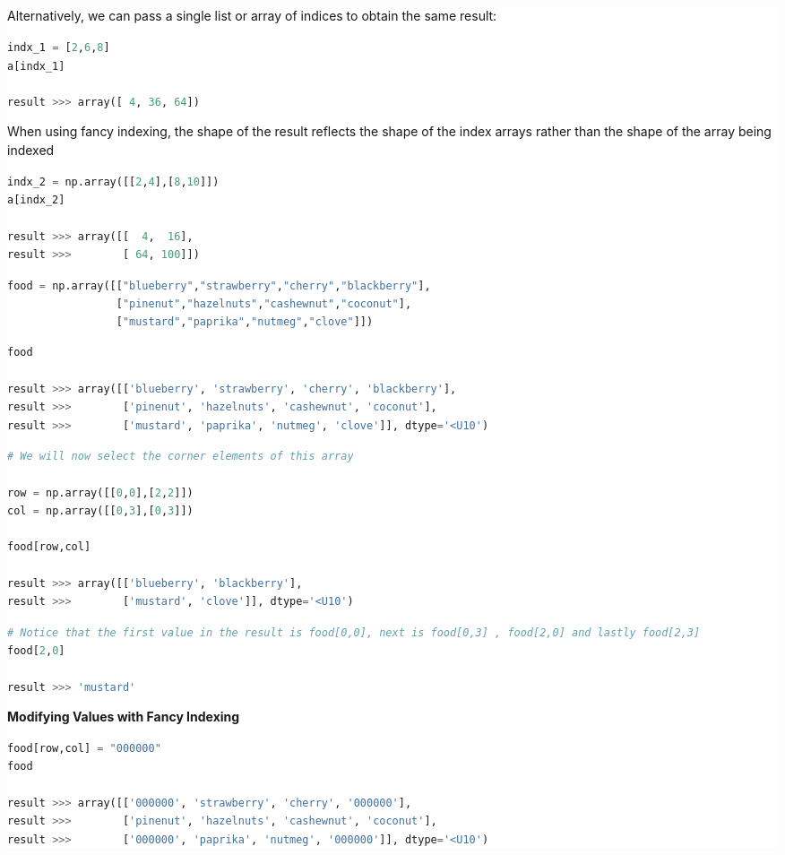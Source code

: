 Alternatively, we can pass a single list or array of indices to obtain the same result:

```python
indx_1 = [2,6,8]
a[indx_1]

result >>> array([ 4, 36, 64])
```

When using fancy indexing, the shape of the result reflects the shape of the index arrays rather than the shape of the array being indexed

```python
indx_2 = np.array([[2,4],[8,10]])
a[indx_2]

result >>> array([[  4,  16],
result >>>        [ 64, 100]])
```

```python
food = np.array([["blueberry","strawberry","cherry","blackberry"],
                 ["pinenut","hazelnuts","cashewnut","coconut"],
                 ["mustard","paprika","nutmeg","clove"]])
```

```python
food

result >>> array([['blueberry', 'strawberry', 'cherry', 'blackberry'],
result >>>        ['pinenut', 'hazelnuts', 'cashewnut', 'coconut'],
result >>>        ['mustard', 'paprika', 'nutmeg', 'clove']], dtype='<U10')
```

```python
# We will now select the corner elements of this array

row = np.array([[0,0],[2,2]])
col = np.array([[0,3],[0,3]])

food[row,col]

result >>> array([['blueberry', 'blackberry'],
result >>>        ['mustard', 'clove']], dtype='<U10')
```

```python
# Notice that the first value in the result is food[0,0], next is food[0,3] , food[2,0] and lastly food[2,3]
food[2,0]

result >>> 'mustard'
```

**Modifying Values with Fancy Indexing**

```python
food[row,col] = "000000"
food

result >>> array([['000000', 'strawberry', 'cherry', '000000'],
result >>>        ['pinenut', 'hazelnuts', 'cashewnut', 'coconut'],
result >>>        ['000000', 'paprika', 'nutmeg', '000000']], dtype='<U10')
```
